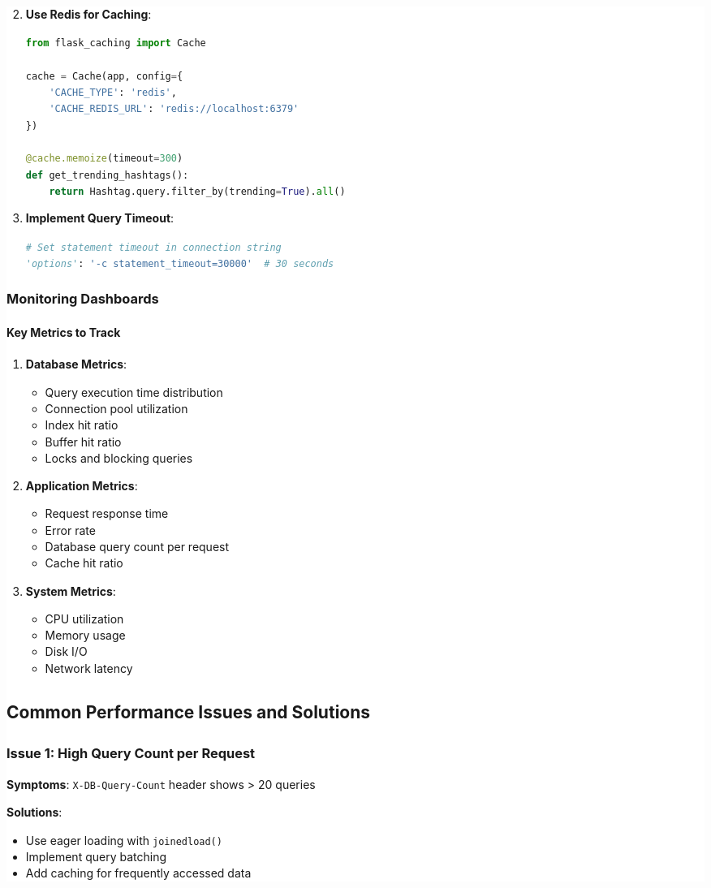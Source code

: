 2. **Use Redis for Caching**:
   ```python
   from flask_caching import Cache
   
   cache = Cache(app, config={
       'CACHE_TYPE': 'redis',
       'CACHE_REDIS_URL': 'redis://localhost:6379'
   })
   
   @cache.memoize(timeout=300)
   def get_trending_hashtags():
       return Hashtag.query.filter_by(trending=True).all()
   ```

3. **Implement Query Timeout**:
   ```python
   # Set statement timeout in connection string
   'options': '-c statement_timeout=30000'  # 30 seconds
   ```

### Monitoring Dashboards

#### Key Metrics to Track

1. **Database Metrics**:
   - Query execution time distribution
   - Connection pool utilization
   - Index hit ratio
   - Buffer hit ratio
   - Locks and blocking queries

2. **Application Metrics**:
   - Request response time
   - Error rate
   - Database query count per request
   - Cache hit ratio

3. **System Metrics**:
   - CPU utilization
   - Memory usage
   - Disk I/O
   - Network latency

## Common Performance Issues and Solutions

### Issue 1: High Query Count per Request

**Symptoms**: `X-DB-Query-Count` header shows > 20 queries

**Solutions**:
- Use eager loading with `joinedload()`
- Implement query batching
- Add caching for frequently accessed data
